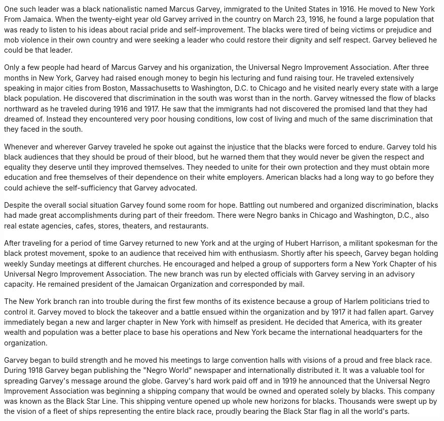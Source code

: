 One such leader was a black nationalistic named Marcus Garvey, immigrated to the United States in 1916. He moved to New York From Jamaica. When the twenty-eight year old Garvey arrived in the country on March 23, 1916, he found a large population that was ready to listen to his ideas about racial pride and self-improvement. The blacks were tired of being victims or prejudice and mob violence in their own country and were seeking a leader who could restore their dignity and self respect. Garvey believed he could be that leader.
</p>
<p>
Only a few people had heard of Marcus Garvey and his organization, the Universal Negro Improvement Association. After three months in New York, Garvey had raised enough money to begin his lecturing and fund raising tour. He traveled extensively speaking in major cities from Boston, Massachusetts to Washington, D.C. to Chicago and he visited nearly every state with a large black population. He discovered that discrimination in the south was worst than in the north. Garvey witnessed the flow of blacks northward as he traveled during 1916 and 1917. He saw that the immigrants had not discovered the promised land that they had dreamed of. Instead they encountered very poor housing conditions, low cost of living and much of the same discrimination that they faced in the south.
</p>
<p>
Whenever and wherever Garvey traveled he spoke out against the injustice that the blacks were forced to endure. Garvey told his black audiences that they should be proud of their blood, but he warned them that they would never be given the respect and equality they deserve until they improved themselves. They needed to unite for their own protection and they must obtain more education and free themselves of their dependence on their white employers. American blacks had a long way to go before they could achieve the self-sufficiency that Garvey advocated.
</p>
<p>
Despite the overall social situation Garvey found some room for hope. Battling out numbered and organized discrimination, blacks had made great accomplishments during part of their freedom. There were Negro banks in Chicago and Washington, D.C., also real estate agencies, cafes, stores, theaters, and restaurants.
</p>
<p>
After traveling for a period of time Garvey returned to new York and at the urging of Hubert Harrison, a militant spokesman for the black protest movement, spoke to an audience that received him with enthusiasm. Shortly after his speech, Garvey began holding weekly Sunday meetings at different churches. He encouraged and helped a group of supporters form a New York Chapter of his Universal Negro Improvement Association. The new branch was run by elected officials with Garvey serving in an advisory capacity. He remained president of the Jamaican Organization and corresponded by mail.
</p>
<p>
The New York branch ran into trouble during the first few months of its existence because a group of Harlem politicians tried to control it. Garvey moved to block the takeover and a battle ensued within the organization and by 1917 it had fallen apart. Garvey immediately began a new and larger chapter in New York with himself as president. He decided that America, with its greater wealth and population was a better place to base his operations and New York became the international headquarters for the organization.
</p>
<p>
Garvey began to build strength and he moved his meetings to large convention halls with visions of a proud and free black race. During 1918 Garvey began publishing the "Negro World" newspaper and internationally distributed it. It was a valuable tool for spreading Garvey's message around the globe. Garvey's hard work paid off and in 1919 he announced that the Universal Negro Improvement Association was beginning a shipping company that would be owned and operated solely by blacks. This company was known as the Black Star Line. This shipping venture opened up whole new horizons for blacks. Thousands were swept up by the vision of a fleet of ships representing the entire black race, proudly bearing the Black Star flag in all the world's parts.
</p>
<p>
